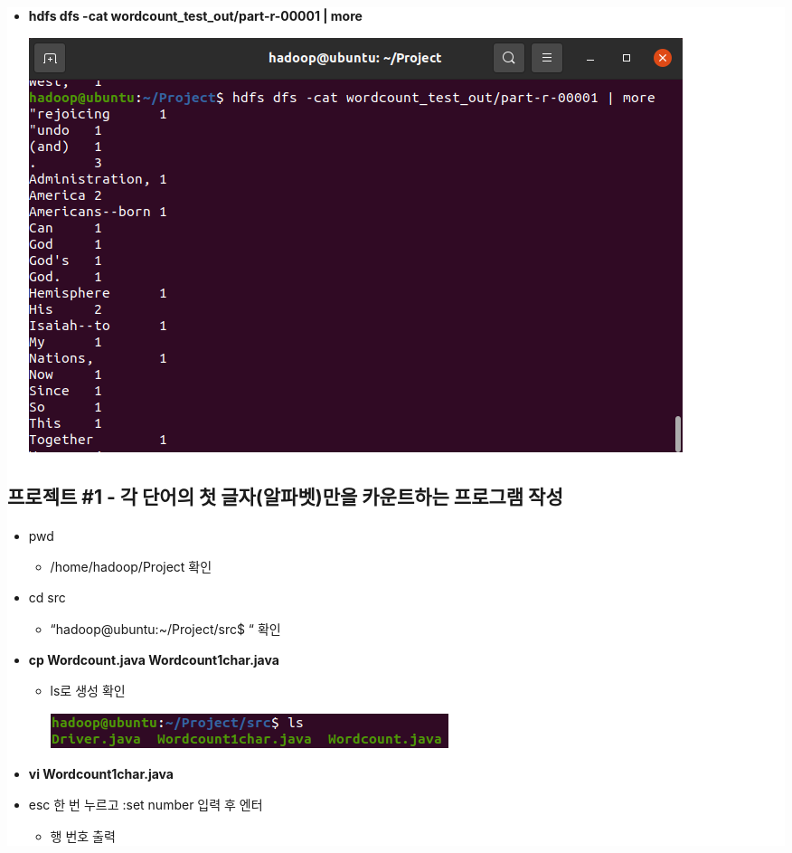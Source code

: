 
- **hdfs dfs -cat wordcount_test_out/part-r-00001 | more**
    
    ![image.png](./src/image_9.png)
    

## **프로젝트 #1 - 각 단어의 첫 글자(알파벳)만을 카운트하는 프로그램 작성**

- pwd
    - /home/hadoop/Project 확인

- cd src
    - “hadoop@ubuntu:~/Project/src$ “ 확인

- **cp Wordcount.java Wordcount1char.java**
    - ls로 생성 확인
        
        ![image.png](./src/image_10.png)
        

- **vi Wordcount1char.java**

- esc 한 번 누르고 :set number 입력 후 엔터
    - 행 번호 출력
        